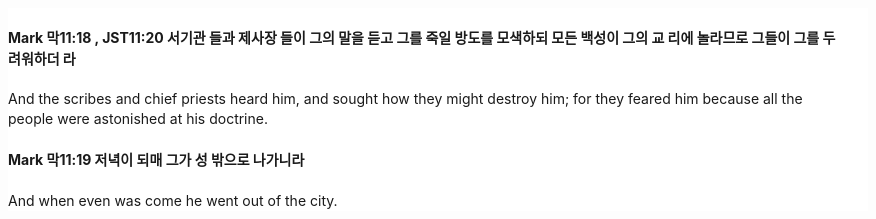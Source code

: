 
<div class="columns">
  <div class="scriptures">
    <br>
    <div class="scripture">
      <b>Mark 막11:18 , JST11:20 서기관 들과 제사장 들이 그의 말을 듣고 그를 죽일 방도를 모색하되 모든 백성이 그의 교 리에 놀라므로 그들이 그를 두려워하더 라 
      </b>
    </div>
    <br>
    <div class="scripture">And the scribes and chief priests heard him, and sought how they might destroy him; for they feared him because all the people were astonished at his doctrine. 
    </div>
    <br>
    <div class="scripture">
      <b>Mark 막11:19 저녁이 되매 그가 성 밖으로 나가니라 
      </b>
    </div>
    <br>
    <div class="scripture">And when even was come he went out of the city. 
    </div>         
  </div>
  <div class="image-container">